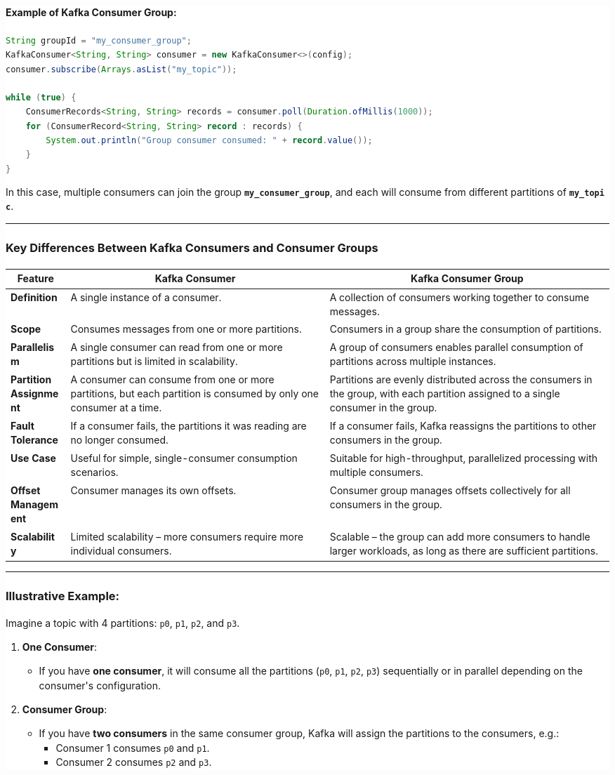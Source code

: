 #### **Example of Kafka Consumer Group**:
```java
String groupId = "my_consumer_group";
KafkaConsumer<String, String> consumer = new KafkaConsumer<>(config);
consumer.subscribe(Arrays.asList("my_topic"));

while (true) {
    ConsumerRecords<String, String> records = consumer.poll(Duration.ofMillis(1000));
    for (ConsumerRecord<String, String> record : records) {
        System.out.println("Group consumer consumed: " + record.value());
    }
}
```
In this case, multiple consumers can join the group **`my_consumer_group`**, and each will consume from different partitions of **`my_topic`**.

---

### **Key Differences Between Kafka Consumers and Consumer Groups**

| **Feature**                   | **Kafka Consumer**                                   | **Kafka Consumer Group**                                       |
|-------------------------------|------------------------------------------------------|-----------------------------------------------------------------|
| **Definition**                 | A single instance of a consumer.                    | A collection of consumers working together to consume messages. |
| **Scope**                      | Consumes messages from one or more partitions.       | Consumers in a group share the consumption of partitions.       |
| **Parallelism**                | A single consumer can read from one or more partitions but is limited in scalability. | A group of consumers enables parallel consumption of partitions across multiple instances. |
| **Partition Assignment**       | A consumer can consume from one or more partitions, but each partition is consumed by only one consumer at a time. | Partitions are evenly distributed across the consumers in the group, with each partition assigned to a single consumer in the group. |
| **Fault Tolerance**            | If a consumer fails, the partitions it was reading are no longer consumed. | If a consumer fails, Kafka reassigns the partitions to other consumers in the group. |
| **Use Case**                   | Useful for simple, single-consumer consumption scenarios. | Suitable for high-throughput, parallelized processing with multiple consumers. |
| **Offset Management**          | Consumer manages its own offsets.                    | Consumer group manages offsets collectively for all consumers in the group. |
| **Scalability**                | Limited scalability – more consumers require more individual consumers. | Scalable – the group can add more consumers to handle larger workloads, as long as there are sufficient partitions. |

---

### **Illustrative Example:**
Imagine a topic with 4 partitions: `p0`, `p1`, `p2`, and `p3`.

1. **One Consumer**:
   - If you have **one consumer**, it will consume all the partitions (`p0`, `p1`, `p2`, `p3`) sequentially or in parallel depending on the consumer's configuration.
   
2. **Consumer Group**:
   - If you have **two consumers** in the same consumer group, Kafka will assign the partitions to the consumers, e.g.:
     - Consumer 1 consumes `p0` and `p1`.
     - Consumer 2 consumes `p2` and `p3`.
   